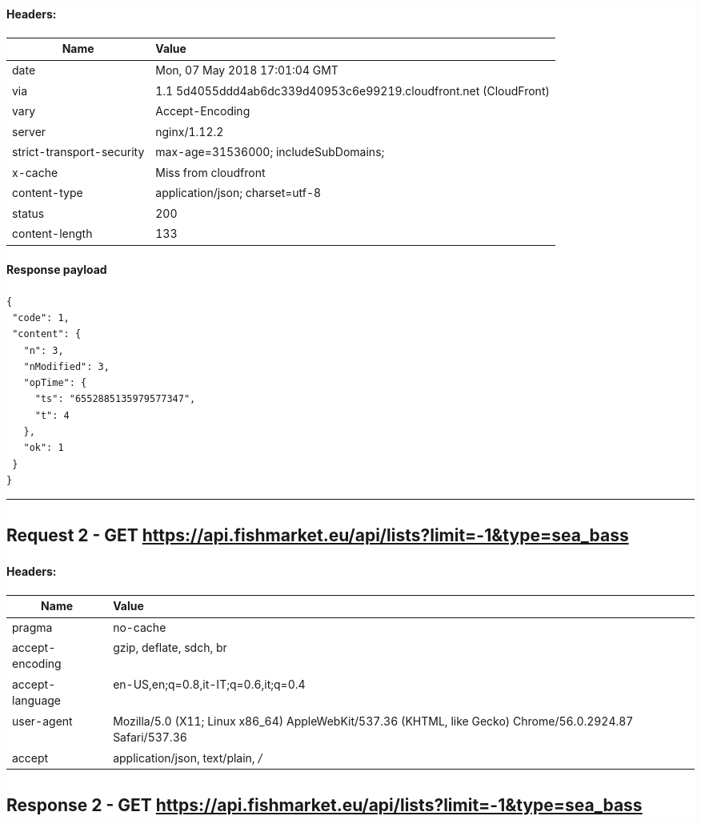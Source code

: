 #### Headers:
| Name | Value |
|-------|:-------|
| date | Mon, 07 May 2018 17:01:04 GMT |
| via | 1.1 5d4055ddd4ab6dc339d40953c6e99219.cloudfront.net (CloudFront) |
| vary | Accept-Encoding |
| server | nginx/1.12.2 |
| strict-transport-security | max-age=31536000; includeSubDomains; |
| x-cache | Miss from cloudfront |
| content-type | application/json; charset=utf-8 |
| status | 200 |
| content-length | 133 |

#### Response payload
 ```
{
  "code": 1,
  "content": {
    "n": 3,
    "nModified": 3,
    "opTime": {
      "ts": "6552885135979577347",
      "t": 4
    },
    "ok": 1
  }
}
```


-------------


## Request 2 - GET https://api.fishmarket.eu/api/lists?limit=-1&type=sea_bass

#### Headers:
| Name | Value |
|-------|:-------|
| pragma | no-cache |
| accept-encoding | gzip, deflate, sdch, br |
| accept-language | en-US,en;q=0.8,it-IT;q=0.6,it;q=0.4 |
| user-agent | Mozilla/5.0 (X11; Linux x86_64) AppleWebKit/537.36 (KHTML, like Gecko) Chrome/56.0.2924.87 Safari/537.36 |
| accept | application/json, text/plain, */* |
## Response 2 - GET https://api.fishmarket.eu/api/lists?limit=-1&type=sea_bass
